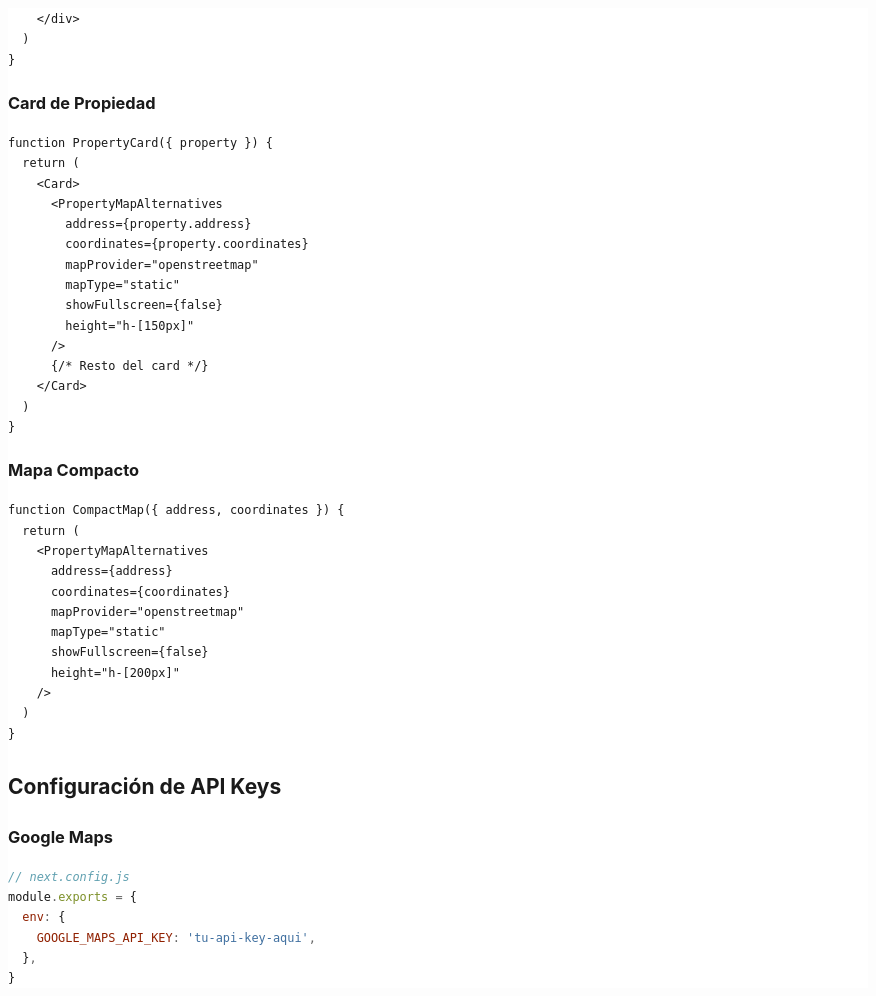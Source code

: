 ```tsx
    </div>
  )
}
```

### Card de Propiedad
```tsx
function PropertyCard({ property }) {
  return (
    <Card>
      <PropertyMapAlternatives
        address={property.address}
        coordinates={property.coordinates}
        mapProvider="openstreetmap"
        mapType="static"
        showFullscreen={false}
        height="h-[150px]"
      />
      {/* Resto del card */}
    </Card>
  )
}
```

### Mapa Compacto
```tsx
function CompactMap({ address, coordinates }) {
  return (
    <PropertyMapAlternatives
      address={address}
      coordinates={coordinates}
      mapProvider="openstreetmap"
      mapType="static"
      showFullscreen={false}
      height="h-[200px]"
    />
  )
}
```

## Configuración de API Keys

### Google Maps
```javascript
// next.config.js
module.exports = {
  env: {
    GOOGLE_MAPS_API_KEY: 'tu-api-key-aqui',
  },
}
```
